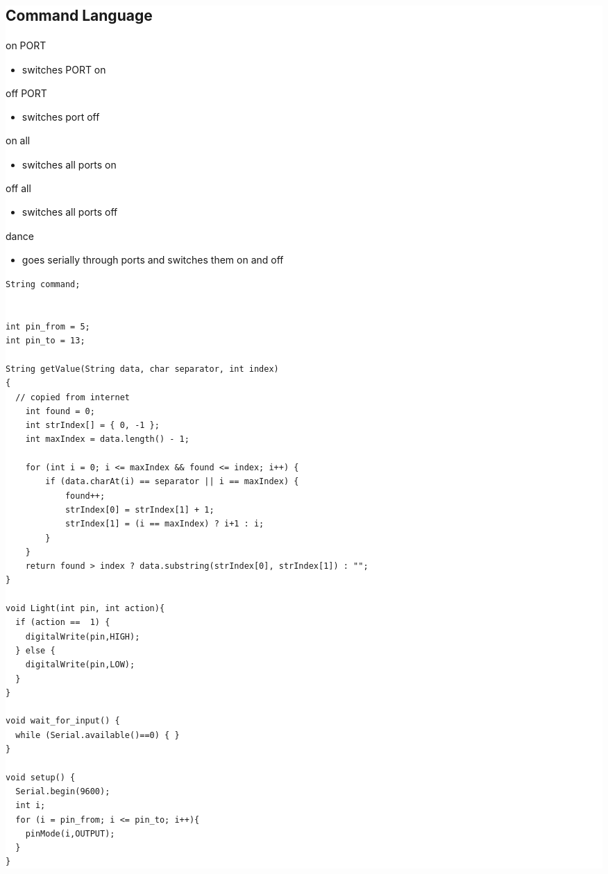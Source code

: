 

## Command Language

on PORT

*  switches PORT on

off PORT

*  switches port off

on all

*   switches all ports on

off all

*   switches all ports off

dance

*   goes serially through ports and switches them on and off


```
String command;


int pin_from = 5;
int pin_to = 13;

String getValue(String data, char separator, int index)
{
  // copied from internet
    int found = 0;
    int strIndex[] = { 0, -1 };
    int maxIndex = data.length() - 1;

    for (int i = 0; i <= maxIndex && found <= index; i++) {
        if (data.charAt(i) == separator || i == maxIndex) {
            found++;
            strIndex[0] = strIndex[1] + 1;
            strIndex[1] = (i == maxIndex) ? i+1 : i;
        }
    }
    return found > index ? data.substring(strIndex[0], strIndex[1]) : "";
}

void Light(int pin, int action){
  if (action ==  1) {
    digitalWrite(pin,HIGH);
  } else {
    digitalWrite(pin,LOW);
  }
}

void wait_for_input() {
  while (Serial.available()==0) { }
}

void setup() {
  Serial.begin(9600);
  int i;
  for (i = pin_from; i <= pin_to; i++){
    pinMode(i,OUTPUT);
  }
}

```